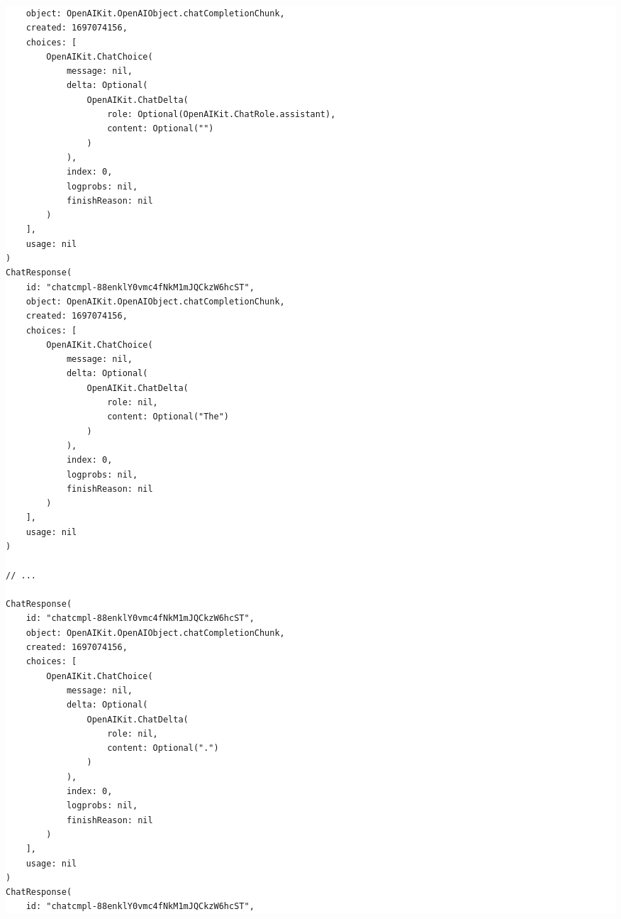 ```
    object: OpenAIKit.OpenAIObject.chatCompletionChunk, 
    created: 1697074156, 
    choices: [
        OpenAIKit.ChatChoice(
            message: nil, 
            delta: Optional(
                OpenAIKit.ChatDelta(
                    role: Optional(OpenAIKit.ChatRole.assistant), 
                    content: Optional("")
                )
            ), 
            index: 0, 
            logprobs: nil, 
            finishReason: nil
        )
    ], 
    usage: nil
)
ChatResponse(
    id: "chatcmpl-88enklY0vmc4fNkM1mJQCkzW6hcST", 
    object: OpenAIKit.OpenAIObject.chatCompletionChunk, 
    created: 1697074156, 
    choices: [
        OpenAIKit.ChatChoice(
            message: nil, 
            delta: Optional(
                OpenAIKit.ChatDelta(
                    role: nil, 
                    content: Optional("The")
                )
            ), 
            index: 0, 
            logprobs: nil, 
            finishReason: nil
        )
    ],
    usage: nil
)

// ...

ChatResponse(
    id: "chatcmpl-88enklY0vmc4fNkM1mJQCkzW6hcST", 
    object: OpenAIKit.OpenAIObject.chatCompletionChunk, 
    created: 1697074156, 
    choices: [
        OpenAIKit.ChatChoice(
            message: nil, 
            delta: Optional(
                OpenAIKit.ChatDelta(
                    role: nil, 
                    content: Optional(".")
                )
            ), 
            index: 0, 
            logprobs: nil, 
            finishReason: nil
        )
    ], 
    usage: nil
)
ChatResponse(
    id: "chatcmpl-88enklY0vmc4fNkM1mJQCkzW6hcST", 
```